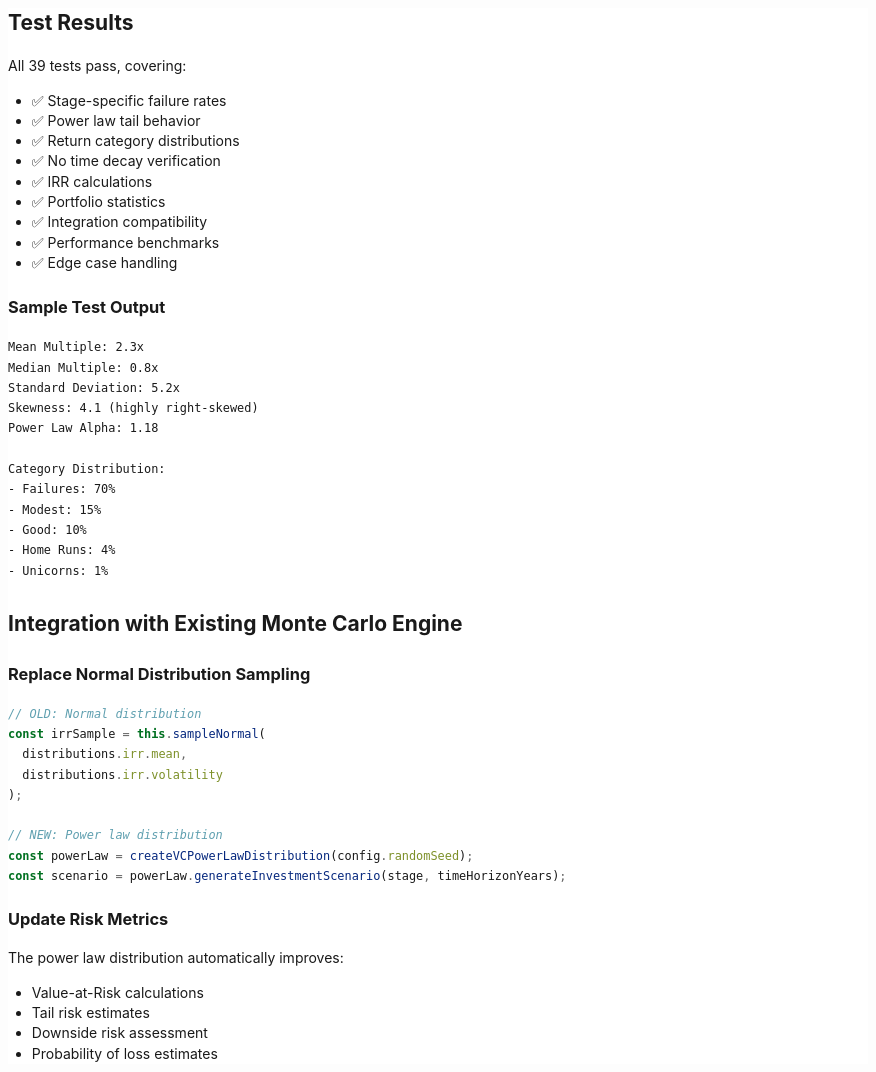 ## Test Results

All 39 tests pass, covering:

- ✅ Stage-specific failure rates
- ✅ Power law tail behavior
- ✅ Return category distributions
- ✅ No time decay verification
- ✅ IRR calculations
- ✅ Portfolio statistics
- ✅ Integration compatibility
- ✅ Performance benchmarks
- ✅ Edge case handling

### Sample Test Output

```
Mean Multiple: 2.3x
Median Multiple: 0.8x
Standard Deviation: 5.2x
Skewness: 4.1 (highly right-skewed)
Power Law Alpha: 1.18

Category Distribution:
- Failures: 70%
- Modest: 15%
- Good: 10%
- Home Runs: 4%
- Unicorns: 1%
```

## Integration with Existing Monte Carlo Engine

### Replace Normal Distribution Sampling

```typescript
// OLD: Normal distribution
const irrSample = this.sampleNormal(
  distributions.irr.mean,
  distributions.irr.volatility
);

// NEW: Power law distribution
const powerLaw = createVCPowerLawDistribution(config.randomSeed);
const scenario = powerLaw.generateInvestmentScenario(stage, timeHorizonYears);
```

### Update Risk Metrics

The power law distribution automatically improves:

- Value-at-Risk calculations
- Tail risk estimates
- Downside risk assessment
- Probability of loss estimates
